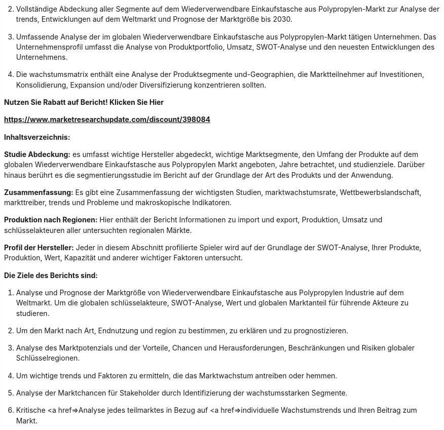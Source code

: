 2. Vollständige Abdeckung aller Segmente auf dem Wiederverwendbare Einkaufstasche aus Polypropylen-Markt zur Analyse der trends, Entwicklungen auf dem Weltmarkt und Prognose der Marktgröße bis 2030.

3. Umfassende Analyse der im globalen Wiederverwendbare Einkaufstasche aus Polypropylen-Markt tätigen Unternehmen. Das Unternehmensprofil umfasst die Analyse von Produktportfolio, Umsatz, SWOT-Analyse und den neuesten Entwicklungen des Unternehmens.

4. Die wachstumsmatrix enthält eine Analyse der Produktsegmente und-Geographien, die Marktteilnehmer auf Investitionen, Konsolidierung, Expansion und/oder Diversifizierung konzentrieren sollten.



<strong>Nutzen Sie Rabatt auf Bericht! Klicken Sie Hier
</strong>

<strong><a href=https://www.marketresearchupdate.com/discount/398084>https://www.marketresearchupdate.com/discount/398084</b></u></font></strong></a>



<strong>Inhaltsverzeichnis:</strong>



<strong>Studie Abdeckung:</strong> es umfasst wichtige Hersteller abgedeckt, wichtige Marktsegmente, den Umfang der Produkte auf dem globalen Wiederverwendbare Einkaufstasche aus Polypropylen Markt angeboten, Jahre betrachtet, und studienziele. Darüber hinaus berührt es die segmentierungsstudie im Bericht auf der Grundlage der Art des Produkts und der Anwendung.



<strong>Zusammenfassung:</strong> Es gibt eine Zusammenfassung der wichtigsten Studien, marktwachstumsrate, Wettbewerbslandschaft, markttreiber, trends und Probleme und makroskopische Indikatoren.



<strong>Produktion nach Regionen:</strong> Hier enthält der Bericht Informationen zu import und export, Produktion, Umsatz und schlüsselakteuren aller untersuchten regionalen Märkte.



<strong>Profil der Hersteller:</strong> Jeder in diesem Abschnitt profilierte Spieler wird auf der Grundlage der SWOT-Analyse, Ihrer Produkte, Produktion, Wert, Kapazität und anderer wichtiger Faktoren untersucht.



<strong>Die Ziele des Berichts sind:</strong>

1) Analyse und Prognose der Marktgröße von Wiederverwendbare Einkaufstasche aus Polypropylen Industrie auf dem Weltmarkt.
Um die globalen schlüsselakteure, SWOT-Analyse, Wert und globalen Marktanteil für führende Akteure zu studieren.

2) Um den Markt nach Art, Endnutzung und region zu bestimmen, zu erklären und zu prognostizieren.

3) Analyse des Marktpotenzials und der Vorteile, Chancen und Herausforderungen, Beschränkungen und Risiken globaler Schlüsselregionen.

4) Um wichtige trends und Faktoren zu ermitteln, die das Marktwachstum antreiben oder hemmen.

5) Analyse der Marktchancen für Stakeholder durch Identifizierung der wachstumsstarken Segmente.

6) Kritische <a href=>Analyse</a> jedes teilmarktes in Bezug auf <a href=>individuelle</a> Wachstumstrends und Ihren Beitrag zum Markt.
